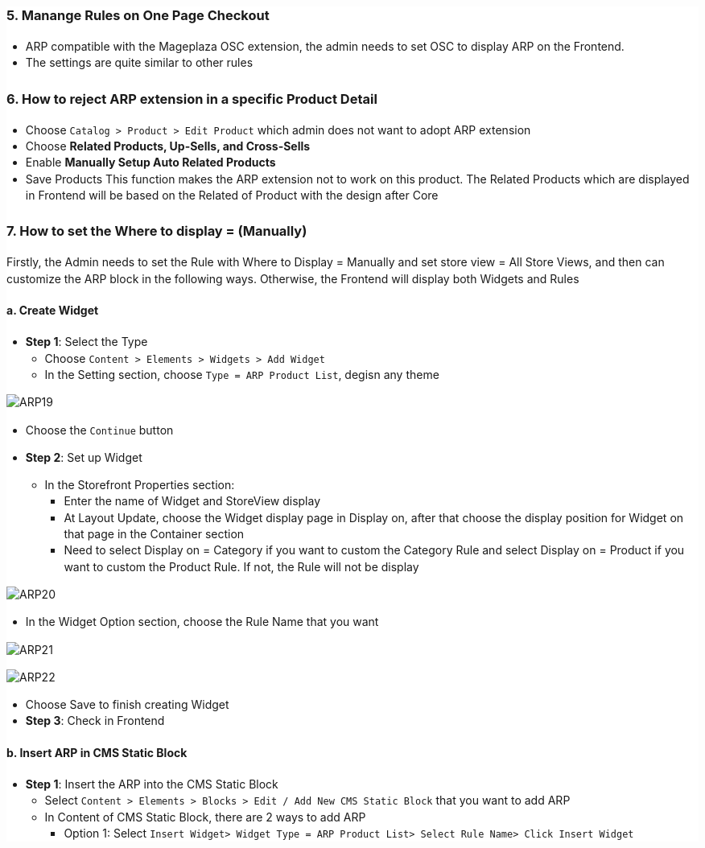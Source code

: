 ### 5. Manange Rules on One Page Checkout
* ARP compatible with the Mageplaza OSC extension, the admin needs to set OSC to display ARP on the Frontend.
* The settings are quite similar to other rules

### 6. How to reject ARP extension in a specific Product Detail
* Choose `Catalog > Product > Edit Product` which admin does not want to adopt  ARP extension
* Choose **Related Products, Up-Sells, and Cross-Sells**
* Enable  **Manually Setup Auto Related Products**
* Save Products
This function makes the ARP extension not to work on this product. The Related Products which are displayed in Frontend will be based on the Related of Product with the design after Core

### 7. How to set the Where to display = (Manually) 
Firstly, the Admin needs to set the Rule with Where to Display = Manually and set store view = All Store Views, and then can customize the ARP block in the following ways. Otherwise, the Frontend will display both Widgets and Rules

#### a. Create Widget
* **Step 1**: Select the Type
  * Choose `Content > Elements > Widgets > Add Widget`
  * In the Setting section, choose `Type = ARP Product List`, degisn any theme

![ARP19](https://i.imgur.com/jGsFtn3.png)

  * Choose the `Continue` button

* **Step 2**: Set up Widget
  * In the Storefront Properties section:
      * Enter the name of Widget and StoreView display
      * At Layout Update, choose the Widget display page in Display on, after that choose the display position for Widget on that page in the Container section
      * Need to select Display on = Category if you want to custom the Category Rule and select Display on = Product if you want to custom the Product Rule. If not, the Rule will not be display

![ARP20](https://i.imgur.com/oyt9f9q.png)

  * In the Widget Option section, choose the Rule Name that you want

![ARP21](https://i.imgur.com/wqEQSf7.png)

![ARP22](https://i.imgur.com/Gj7drW1.png)

  * Choose Save to finish creating Widget
* **Step 3**: Check in Frontend

#### b. Insert ARP in CMS Static Block
* **Step 1**: Insert the ARP into the CMS Static Block
  * Select `Content > Elements > Blocks > Edit / Add New CMS Static Block` that you want to add ARP
  * In Content of CMS Static Block, there are 2 ways to add ARP
      * Option 1: Select `Insert Widget> Widget Type = ARP Product List> Select Rule Name> Click Insert Widget`
